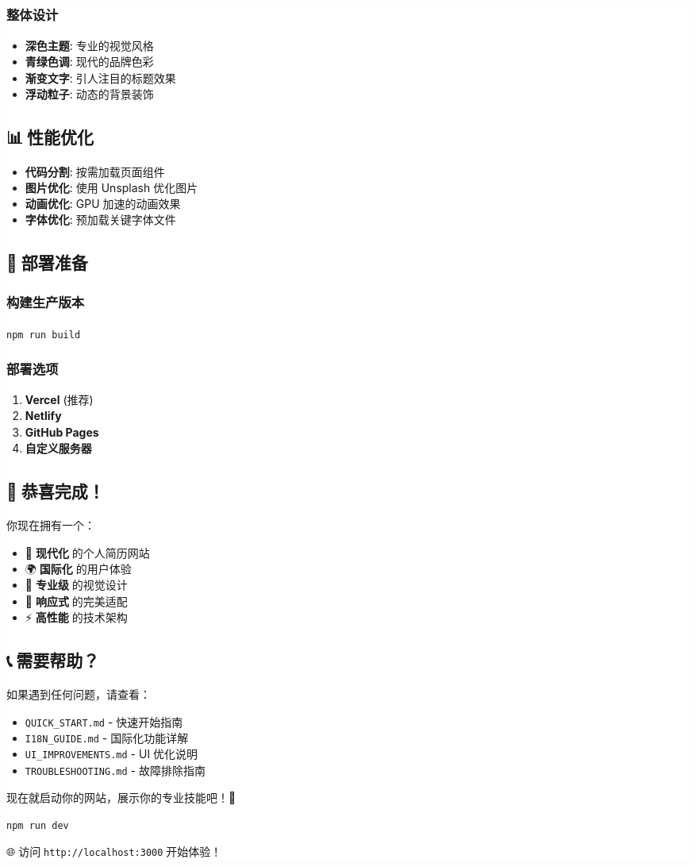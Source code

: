 ### 整体设计
- **深色主题**: 专业的视觉风格
- **青绿色调**: 现代的品牌色彩
- **渐变文字**: 引人注目的标题效果
- **浮动粒子**: 动态的背景装饰

## 📊 性能优化

- **代码分割**: 按需加载页面组件
- **图片优化**: 使用 Unsplash 优化图片
- **动画优化**: GPU 加速的动画效果
- **字体优化**: 预加载关键字体文件

## 🚀 部署准备

### 构建生产版本
```bash
npm run build
```

### 部署选项
1. **Vercel** (推荐)
2. **Netlify**
3. **GitHub Pages**
4. **自定义服务器**

## 🎉 恭喜完成！

你现在拥有一个：
- 🌟 **现代化** 的个人简历网站
- 🌍 **国际化** 的用户体验
- 🎨 **专业级** 的视觉设计
- 📱 **响应式** 的完美适配
- ⚡ **高性能** 的技术架构

## 📞 需要帮助？

如果遇到任何问题，请查看：
- `QUICK_START.md` - 快速开始指南
- `I18N_GUIDE.md` - 国际化功能详解
- `UI_IMPROVEMENTS.md` - UI 优化说明
- `TROUBLESHOOTING.md` - 故障排除指南

现在就启动你的网站，展示你的专业技能吧！🚀

```bash
npm run dev
```

🌐 访问 `http://localhost:3000` 开始体验！
